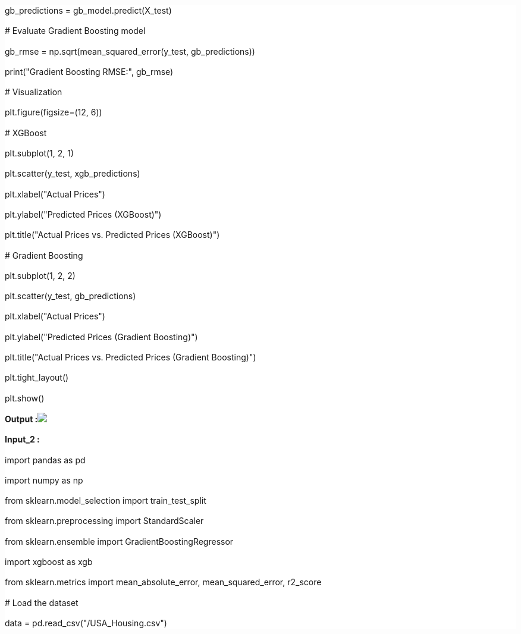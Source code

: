 gb\_predictions = gb\_model.predict(X\_test)

\# Evaluate Gradient Boosting model

gb\_rmse = np.sqrt(mean\_squared\_error(y\_test, gb\_predictions))

print("Gradient Boosting RMSE:", gb\_rmse)

\# Visualization

plt.figure(figsize=(12, 6))

\# XGBoost

plt.subplot(1, 2, 1)

plt.scatter(y\_test, xgb\_predictions)

plt.xlabel("Actual Prices")

plt.ylabel("Predicted Prices (XGBoost)")

plt.title("Actual Prices vs. Predicted Prices (XGBoost)")

\# Gradient Boosting

plt.subplot(1, 2, 2)

plt.scatter(y\_test, gb\_predictions)

plt.xlabel("Actual Prices")

plt.ylabel("Predicted Prices (Gradient Boosting)")

plt.title("Actual Prices vs. Predicted Prices (Gradient Boosting)")

plt.tight\_layout()

plt.show()



**Output :![](Aspose.Words.9bd6055d-2bce-4c13-8165-0f7d6c2ebc2a.001.jpeg)**





**Input\_2 :**

import pandas as pd

import numpy as np

from sklearn.model\_selection import train\_test\_split

from sklearn.preprocessing import StandardScaler

from sklearn.ensemble import GradientBoostingRegressor

import xgboost as xgb

from sklearn.metrics import mean\_absolute\_error, mean\_squared\_error, r2\_score

\# Load the dataset

data = pd.read\_csv("/USA\_Housing.csv")
